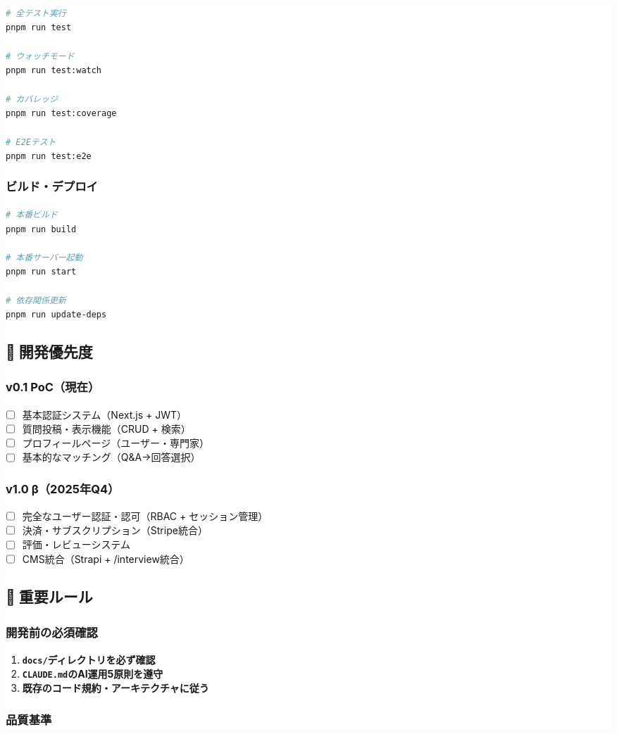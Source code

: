 ```bash
# 全テスト実行
pnpm run test

# ウォッチモード
pnpm run test:watch

# カバレッジ
pnpm run test:coverage

# E2Eテスト
pnpm run test:e2e
```

### ビルド・デプロイ

```bash
# 本番ビルド
pnpm run build

# 本番サーバー起動
pnpm run start

# 依存関係更新
pnpm run update-deps
```

## 🎯 開発優先度

### v0.1 PoC（現在）

- [ ] 基本認証システム（Next.js + JWT）
- [ ] 質問投稿・表示機能（CRUD + 検索）
- [ ] プロフィールページ（ユーザー・専門家）
- [ ] 基本的なマッチング（Q&A→回答選択）

### v1.0 β（2025年Q4）

- [ ] 完全なユーザー認証・認可（RBAC + セッション管理）
- [ ] 決済・サブスクリプション（Stripe統合）
- [ ] 評価・レビューシステム
- [ ] CMS統合（Strapi + /interview統合）

## 🚨 重要ルール

### 開発前の必須確認

1. **`docs/`ディレクトリを必ず確認**
2. **`CLAUDE.md`のAI運用5原則を遵守**
3. **既存のコード規約・アーキテクチャに従う**

### 品質基準
